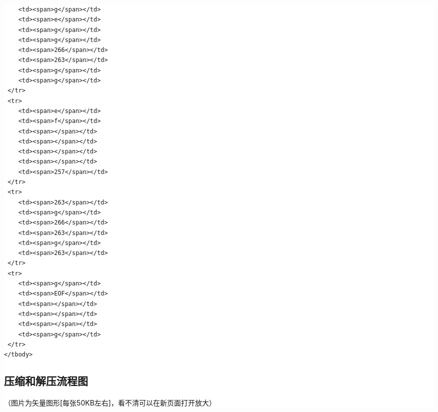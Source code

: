         <td><span>g</span></td>
        <td><span>e</span></td>
        <td><span>g</span></td>
        <td><span>g</span></td>
        <td><span>266</span></td>
        <td><span>263</span></td>
        <td><span>g</span></td>
        <td><span>g</span></td>
     </tr>
     <tr>
        <td><span>e</span></td>
        <td><span>f</span></td>
        <td><span></span></td>
        <td><span></span></td>
        <td><span></span></td>
        <td><span></span></td>
        <td><span>257</span></td>
     </tr>
     <tr>
        <td><span>263</span></td>
        <td><span>g</span></td>
        <td><span>266</span></td>
        <td><span>263</span></td>
        <td><span>g</span></td>
        <td><span>263</span></td>
     </tr>
     <tr>
        <td><span>g</span></td>
        <td><span>EOF</span></td>
        <td><span></span></td>
        <td><span></span></td>
        <td><span></span></td>
        <td><span>g</span></td>
     </tr>
    </tbody>
  </table>

## 压缩和解压流程图
（图片为矢量图形[每张50KB左右]，看不清可以在新页面打开放大）
<a href="/image/post/20150415/LZW_Compression.svg" target="\_blank">